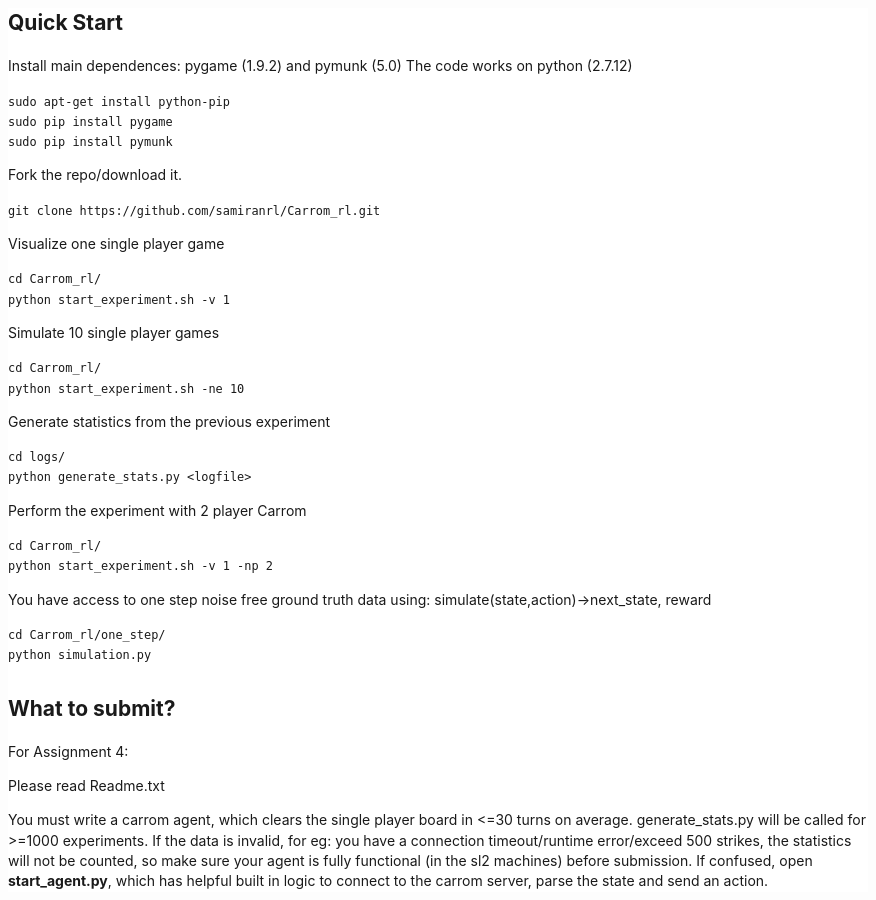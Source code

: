 ## Quick Start

Install main dependences: pygame (1.9.2) and pymunk (5.0)
The code works on python (2.7.12)
```
sudo apt-get install python-pip
sudo pip install pygame
sudo pip install pymunk
```

Fork the repo/download it.

```
git clone https://github.com/samiranrl/Carrom_rl.git
```

Visualize one single player game

```
cd Carrom_rl/
python start_experiment.sh -v 1
```

Simulate 10 single player games

```
cd Carrom_rl/
python start_experiment.sh -ne 10
```

Generate statistics from the previous experiment

```
cd logs/
python generate_stats.py <logfile>
```

Perform the experiment with 2 player Carrom

```
cd Carrom_rl/
python start_experiment.sh -v 1 -np 2
```

You have access to one step noise free ground truth data using: simulate(state,action)->next_state, reward

```
cd Carrom_rl/one_step/
python simulation.py
```

## What to submit?

For Assignment 4:

Please read Readme.txt

You must write a carrom agent, which clears the single player board in <=30 turns on average. generate_stats.py will be called for >=1000 experiments. If the data is invalid, for eg: you have a connection timeout/runtime error/exceed 500 strikes, the statistics will not be counted, so make sure your agent is fully functional (in the sl2 machines) before submission. If confused, open **start_agent.py**, which has helpful built in logic to connect to the carrom server, parse the state and send an action.
